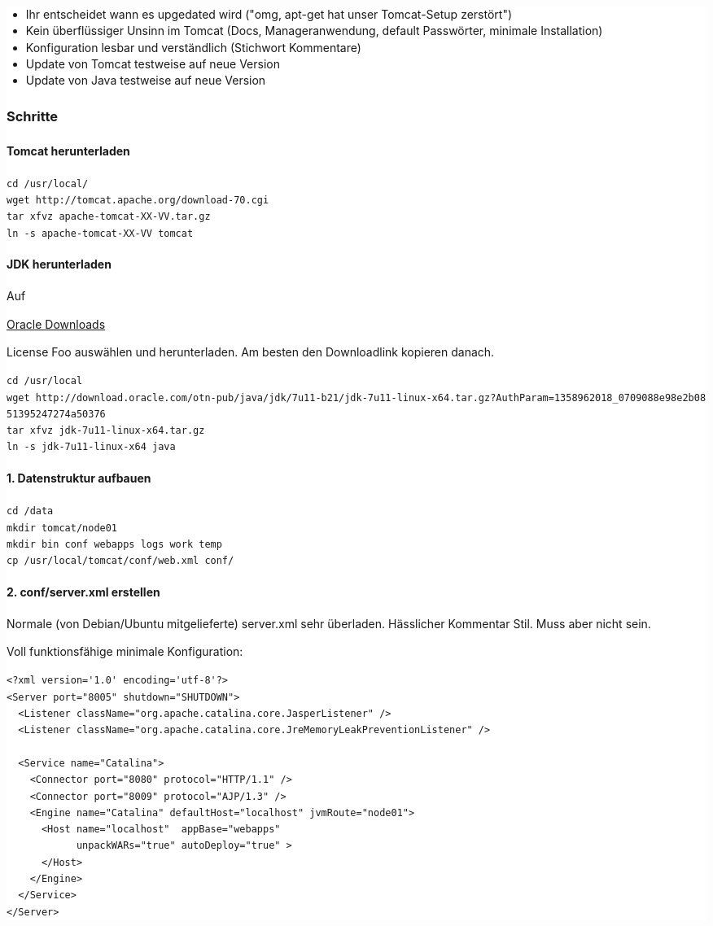 * Ihr entscheidet wann es upgedated wird ("omg, apt-get hat unser
  Tomcat-Setup zerstört")
* Kein überflüssiger Unsinn im Tomcat (Docs, Manageranwendung, default
  Passwörter, minimale Installation)
* Konfiguration lesbar und verständlich (Stichwort Kommentare)
* Update von Tomcat testweise auf neue Version
* Update von Java testweise auf neue Version

### Schritte

#### Tomcat herunterladen

    cd /usr/local/
    wget http://tomcat.apache.org/download-70.cgi
    tar xfvz apache-tomcat-XX-VV.tar.gz
    ln -s apache-tomcat-XX-VV tomcat

#### JDK herunterladen

Auf

[Oracle Downloads](http://www.oracle.com/technetwork/java/javase/downloads/)

License Foo auswählen und herunterladen. Am besten den Downloadlink kopieren danach.

    cd /usr/local
    wget http://download.oracle.com/otn-pub/java/jdk/7u11-b21/jdk-7u11-linux-x64.tar.gz?AuthParam=1358962018_0709088e98e2b0851395247274a50376
    tar xfvz jdk-7u11-linux-x64.tar.gz
    ln -s jdk-7u11-linux-x64 java

#### 1. Datenstruktur aufbauen

    cd /data
    mkdir tomcat/node01
    mkdir bin conf webapps logs work temp
    cp /usr/local/tomcat/conf/web.xml conf/

#### 2. conf/server.xml erstellen

Normale (von Debian/Ubuntu mitgelieferte) server.xml sehr überladen.
Hässlicher Kommentar Stil. Muss aber nicht sein.

Voll funktionsfähige minimale Konfiguration:

    <?xml version='1.0' encoding='utf-8'?>
    <Server port="8005" shutdown="SHUTDOWN">
      <Listener className="org.apache.catalina.core.JasperListener" />
      <Listener className="org.apache.catalina.core.JreMemoryLeakPreventionListener" />

      <Service name="Catalina">
        <Connector port="8080" protocol="HTTP/1.1" />
        <Connector port="8009" protocol="AJP/1.3" />
        <Engine name="Catalina" defaultHost="localhost" jvmRoute="node01">
          <Host name="localhost"  appBase="webapps"
                unpackWARs="true" autoDeploy="true" >
          </Host>
        </Engine>
      </Service>
    </Server>
